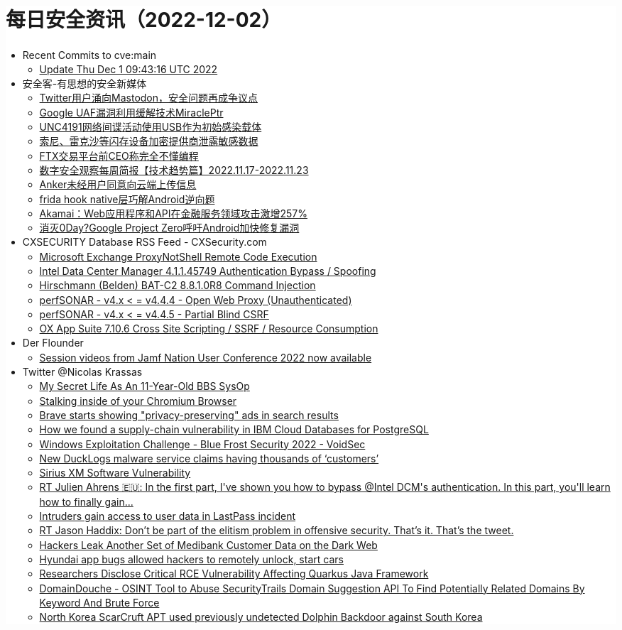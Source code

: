 # 每日安全资讯（2022-12-02）

- Recent Commits to cve:main
  - [Update Thu Dec  1 09:43:16 UTC 2022](https://github.com/trickest/cve/commit/eb8d081dc37cc250fec49b270c3e6df38d40aefc)
- 安全客-有思想的安全新媒体
  - [Twitter用户涌向Mastodon，安全问题再成争议点](https://www.anquanke.com/post/id/283935)
  - [Google UAF漏洞利用缓解技术MiraclePtr](https://www.anquanke.com/post/id/283735)
  - [UNC4191网络间谍活动使用USB作为初始感染载体](https://www.anquanke.com/post/id/283926)
  - [索尼、雷克沙等闪存设备加密提供商泄露敏感数据](https://www.anquanke.com/post/id/283923)
  - [FTX交易平台前CEO称完全不懂编程](https://www.anquanke.com/post/id/283920)
  - [数字安全观察每周简报【技术趋势篇】2022.11.17-2022.11.23](https://www.anquanke.com/post/id/283883)
  - [Anker未经用户同意向云端上传信息](https://www.anquanke.com/post/id/283917)
  - [frida hook native层巧解Android逆向题](https://www.anquanke.com/post/id/283461)
  - [Akamai：Web应用程序和API在金融服务领域攻击激增257%](https://www.anquanke.com/post/id/283913)
  - [消灭0Day?Google Project Zero呼吁Android加快修复漏洞](https://www.anquanke.com/post/id/283906)
- CXSECURITY Database RSS Feed - CXSecurity.com
  - [Microsoft Exchange ProxyNotShell Remote Code Execution](https://cxsecurity.com/issue/WLB-2022120006)
  - [Intel Data Center Manager 4.1.1.45749 Authentication Bypass / Spoofing](https://cxsecurity.com/issue/WLB-2022120005)
  - [Hirschmann (Belden) BAT-C2 8.8.1.0R8 Command Injection](https://cxsecurity.com/issue/WLB-2022120004)
  - [perfSONAR - v4.x < = v4.4.4 - Open Web Proxy (Unauthenticated)](https://cxsecurity.com/issue/WLB-2022120003)
  - [perfSONAR - v4.x < = v4.4.5 - Partial Blind CSRF](https://cxsecurity.com/issue/WLB-2022120002)
  - [OX App Suite 7.10.6 Cross Site Scripting / SSRF / Resource Consumption](https://cxsecurity.com/issue/WLB-2022120001)
- Der Flounder
  - [Session videos from Jamf Nation User Conference 2022 now available](https://derflounder.wordpress.com/2022/12/01/session-videos-from-jamf-nation-user-conference-2022-now-available/)
- Twitter @Nicolas Krassas
  - [My Secret Life As An 11-Year-Old BBS SysOp](https://twitter.com/Dinosn/status/1598395366851969078)
  - [Stalking inside of your Chromium Browser](https://twitter.com/Dinosn/status/1598394088465784833)
  - [Brave starts showing "privacy-preserving" ads in search results](https://twitter.com/Dinosn/status/1598393066305605644)
  - [How we found a supply-chain vulnerability in IBM Cloud Databases for PostgreSQL](https://twitter.com/Dinosn/status/1598370241050193920)
  - [Windows Exploitation Challenge - Blue Frost Security 2022 - VoidSec](https://twitter.com/Dinosn/status/1598370182749163526)
  - [New DuckLogs malware service claims having thousands of ‘customers’](https://twitter.com/Dinosn/status/1598367844558901251)
  - [Sirius XM Software Vulnerability](https://twitter.com/Dinosn/status/1598346846161747971)
  - [RT Julien Ahrens 🇪🇺: In the first part, I've shown you how to bypass @Intel DCM's authentication. In this part, you'll learn how to finally gain...](https://twitter.com/MrTuxracer/status/1598337144480796673)
  - [Intruders gain access to user data in LastPass incident](https://twitter.com/Dinosn/status/1598329886179041281)
  - [RT Jason Haddix: Don’t be part of the elitism problem in offensive security. That’s it. That’s the tweet.](https://twitter.com/Jhaddix/status/1598319535484018690)
  - [Hackers Leak Another Set of Medibank Customer Data on the Dark Web](https://twitter.com/Dinosn/status/1598309908860047360)
  - [Hyundai app bugs allowed hackers to remotely unlock, start cars](https://twitter.com/Dinosn/status/1598307509214871556)
  - [Researchers Disclose Critical RCE Vulnerability Affecting Quarkus Java Framework](https://twitter.com/Dinosn/status/1598302025845919744)
  - [DomainDouche - OSINT Tool to Abuse SecurityTrails Domain Suggestion API To Find Potentially Related Domains By Keyword And Brute Force](https://twitter.com/Dinosn/status/1598301954052018176)
  - [North Korea ScarCruft APT used previously undetected Dolphin Backdoor against South Korea](https://twitter.com/Dinosn/status/1598285280485994496)